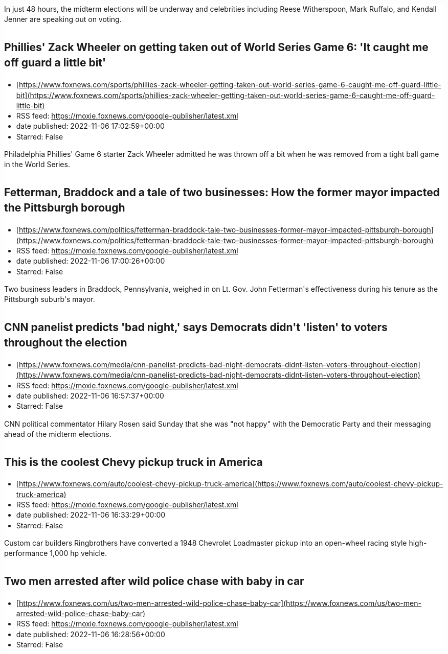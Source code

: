 In just 48 hours, the midterm elections will be underway and celebrities including Reese Witherspoon, Mark Ruffalo, and Kendall Jenner are speaking out on voting.

## Phillies' Zack Wheeler on getting taken out of World Series Game 6: 'It caught me off guard a little bit'
 - [https://www.foxnews.com/sports/phillies-zack-wheeler-getting-taken-out-world-series-game-6-caught-me-off-guard-little-bit](https://www.foxnews.com/sports/phillies-zack-wheeler-getting-taken-out-world-series-game-6-caught-me-off-guard-little-bit)
 - RSS feed: https://moxie.foxnews.com/google-publisher/latest.xml
 - date published: 2022-11-06 17:02:59+00:00
 - Starred: False

Philadelphia Phillies' Game 6 starter Zack Wheeler admitted he was thrown off a bit when he was removed from a tight ball game in the World Series.

## Fetterman, Braddock and a tale of two businesses: How the former mayor impacted the Pittsburgh borough
 - [https://www.foxnews.com/politics/fetterman-braddock-tale-two-businesses-former-mayor-impacted-pittsburgh-borough](https://www.foxnews.com/politics/fetterman-braddock-tale-two-businesses-former-mayor-impacted-pittsburgh-borough)
 - RSS feed: https://moxie.foxnews.com/google-publisher/latest.xml
 - date published: 2022-11-06 17:00:26+00:00
 - Starred: False

Two business leaders in Braddock, Pennsylvania, weighed in on Lt. Gov. John Fetterman's effectiveness during his tenure as the Pittsburgh suburb's mayor.

## CNN panelist predicts 'bad night,' says Democrats didn't 'listen' to voters throughout the election
 - [https://www.foxnews.com/media/cnn-panelist-predicts-bad-night-democrats-didnt-listen-voters-throughout-election](https://www.foxnews.com/media/cnn-panelist-predicts-bad-night-democrats-didnt-listen-voters-throughout-election)
 - RSS feed: https://moxie.foxnews.com/google-publisher/latest.xml
 - date published: 2022-11-06 16:57:37+00:00
 - Starred: False

CNN political commentator Hilary Rosen said Sunday that she was "not happy" with the Democratic Party and their messaging ahead of the midterm elections.

## This is the coolest Chevy pickup truck in America
 - [https://www.foxnews.com/auto/coolest-chevy-pickup-truck-america](https://www.foxnews.com/auto/coolest-chevy-pickup-truck-america)
 - RSS feed: https://moxie.foxnews.com/google-publisher/latest.xml
 - date published: 2022-11-06 16:33:29+00:00
 - Starred: False

Custom car builders Ringbrothers have converted a 1948 Chevrolet Loadmaster pickup into an open-wheel racing style high-performance 1,000 hp vehicle.

## Two men arrested after wild police chase with baby in car
 - [https://www.foxnews.com/us/two-men-arrested-wild-police-chase-baby-car](https://www.foxnews.com/us/two-men-arrested-wild-police-chase-baby-car)
 - RSS feed: https://moxie.foxnews.com/google-publisher/latest.xml
 - date published: 2022-11-06 16:28:56+00:00
 - Starred: False
